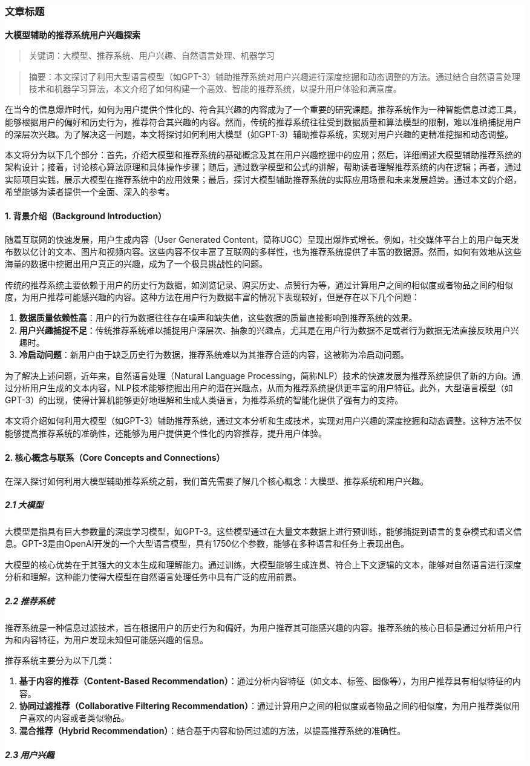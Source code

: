                  

### 文章标题

**大模型辅助的推荐系统用户兴趣探索**

> 关键词：大模型、推荐系统、用户兴趣、自然语言处理、机器学习

> 摘要：本文探讨了利用大型语言模型（如GPT-3）辅助推荐系统对用户兴趣进行深度挖掘和动态调整的方法。通过结合自然语言处理技术和机器学习算法，本文介绍了如何构建一个高效、智能的推荐系统，以提升用户体验和满意度。

在当今的信息爆炸时代，如何为用户提供个性化的、符合其兴趣的内容成为了一个重要的研究课题。推荐系统作为一种智能信息过滤工具，能够根据用户的偏好和历史行为，推荐符合其兴趣的内容。然而，传统的推荐系统往往受到数据质量和算法模型的限制，难以准确捕捉用户的深层次兴趣。为了解决这一问题，本文将探讨如何利用大模型（如GPT-3）辅助推荐系统，实现对用户兴趣的更精准挖掘和动态调整。

本文将分为以下几个部分：首先，介绍大模型和推荐系统的基础概念及其在用户兴趣挖掘中的应用；然后，详细阐述大模型辅助推荐系统的架构设计；接着，讨论核心算法原理和具体操作步骤；随后，通过数学模型和公式的讲解，帮助读者理解推荐系统的内在逻辑；再者，通过实际项目实践，展示大模型在推荐系统中的应用效果；最后，探讨大模型辅助推荐系统的实际应用场景和未来发展趋势。通过本文的介绍，希望能够为读者提供一个全面、深入的参考。

#### 1. 背景介绍（Background Introduction）

随着互联网的快速发展，用户生成内容（User Generated Content，简称UGC）呈现出爆炸式增长。例如，社交媒体平台上的用户每天发布数以亿计的文本、图片和视频内容。这些内容不仅丰富了互联网的多样性，也为推荐系统提供了丰富的数据源。然而，如何有效地从这些海量的数据中挖掘出用户真正的兴趣，成为了一个极具挑战性的问题。

传统的推荐系统主要依赖于用户的历史行为数据，如浏览记录、购买历史、点赞行为等，通过计算用户之间的相似度或者物品之间的相似度，为用户推荐可能感兴趣的内容。这种方法在用户行为数据丰富的情况下表现较好，但是存在以下几个问题：

1. **数据质量依赖性高**：用户的行为数据往往存在噪声和缺失值，这些数据的质量直接影响到推荐系统的效果。
2. **用户兴趣捕捉不足**：传统推荐系统难以捕捉用户深层次、抽象的兴趣点，尤其是在用户行为数据不足或者行为数据无法直接反映用户兴趣时。
3. **冷启动问题**：新用户由于缺乏历史行为数据，推荐系统难以为其推荐合适的内容，这被称为冷启动问题。

为了解决上述问题，近年来，自然语言处理（Natural Language Processing，简称NLP）技术的快速发展为推荐系统提供了新的方向。通过分析用户生成的文本内容，NLP技术能够挖掘出用户的潜在兴趣点，从而为推荐系统提供更丰富的用户特征。此外，大型语言模型（如GPT-3）的出现，使得计算机能够更好地理解和生成人类语言，为推荐系统的智能化提供了强有力的支持。

本文将介绍如何利用大模型（如GPT-3）辅助推荐系统，通过文本分析和生成技术，实现对用户兴趣的深度挖掘和动态调整。这种方法不仅能够提高推荐系统的准确性，还能够为用户提供更个性化的内容推荐，提升用户体验。

#### 2. 核心概念与联系（Core Concepts and Connections）

在深入探讨如何利用大模型辅助推荐系统之前，我们首先需要了解几个核心概念：大模型、推荐系统和用户兴趣。

##### 2.1 大模型

大模型是指具有巨大参数量的深度学习模型，如GPT-3。这些模型通过在大量文本数据上进行预训练，能够捕捉到语言的复杂模式和语义信息。GPT-3是由OpenAI开发的一个大型语言模型，具有1750亿个参数，能够在多种语言和任务上表现出色。

大模型的核心优势在于其强大的文本生成和理解能力。通过训练，大模型能够生成连贯、符合上下文逻辑的文本，能够对自然语言进行深度分析和理解。这种能力使得大模型在自然语言处理任务中具有广泛的应用前景。

##### 2.2 推荐系统

推荐系统是一种信息过滤技术，旨在根据用户的历史行为和偏好，为用户推荐其可能感兴趣的内容。推荐系统的核心目标是通过分析用户行为和内容特征，为用户发现未知但可能感兴趣的信息。

推荐系统主要分为以下几类：

1. **基于内容的推荐（Content-Based Recommendation）**：通过分析内容特征（如文本、标签、图像等），为用户推荐具有相似特征的内容。
2. **协同过滤推荐（Collaborative Filtering Recommendation）**：通过计算用户之间的相似度或者物品之间的相似度，为用户推荐类似用户喜欢的内容或者类似物品。
3. **混合推荐（Hybrid Recommendation）**：结合基于内容和协同过滤的方法，以提高推荐系统的准确性。

##### 2.3 用户兴趣
